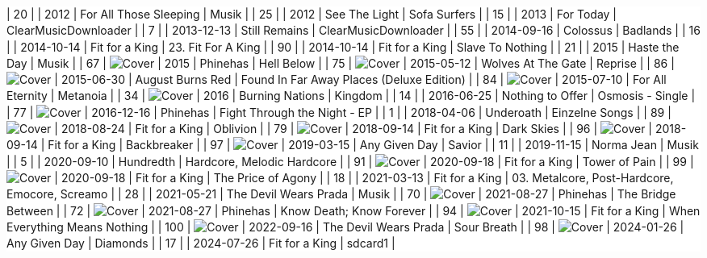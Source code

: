 | 20 |  | 2012 | For All Those Sleeping | Musik |
| 25 |  | 2012 | See The Light | Sofa Surfers |
| 15 |  | 2013 | For Today | ClearMusicDownloader |
| 7 |  | 2013-12-13 | Still Remains | ClearMusicDownloader |
| 55 |  | 2014-09-16 | Colossus | Badlands |
| 16 |  | 2014-10-14 | Fit for a King | 23. Fit For A King |
| 90 |  | 2014-10-14 | Fit for a King | Slave To Nothing |
| 21 |  | 2015 | Haste the Day | Musik |
| 67 | ![Cover](https://i.discogs.com/emB1EBynsKyFUt9FWUs7R1YYEMQjEbF3nBbqzpCWyp0/rs:fit/g:sm/q:40/h:150/w:150/czM6Ly9kaXNjb2dz/LWRhdGFiYXNlLWlt/YWdlcy9SLTExMTQx/NjQ0LTE1MTA2NzU4/MTQtNjE5MS5qcGVn.jpeg) | 2015 | Phinehas | Hell Below |
| 75 | ![Cover](https://i.discogs.com/rkXJlmyIElF0XXvJ8ghGXWvfAbgDU92rTLpdso0fi5U/rs:fit/g:sm/q:40/h:150/w:150/czM6Ly9kaXNjb2dz/LWRhdGFiYXNlLWlt/YWdlcy9SLTI2ODY0/NjMwLTE2ODIzMzA3/ODgtMTU1OC5qcGVn.jpeg) | 2015-05-12 | Wolves At The Gate | Reprise |
| 86 | ![Cover](https://i.discogs.com/pwKhMX5kDOOS0WUOe_zalMG1CSH8s5K8k2-GDnBmsFk/rs:fit/g:sm/q:40/h:150/w:150/czM6Ly9kaXNjb2dz/LWRhdGFiYXNlLWlt/YWdlcy9SLTcxNjk3/ODItMTY3MDc1NDA2/NS05NDIwLmpwZWc.jpeg) | 2015-06-30 | August Burns Red | Found In Far Away Places (Deluxe Edition) |
| 84 | ![Cover](https://i.discogs.com/cOwPNeL6pXJZs-nbmP5mqufiFkwUs3vk8TToeETnQlQ/rs:fit/g:sm/q:40/h:150/w:150/czM6Ly9kaXNjb2dz/LWRhdGFiYXNlLWlt/YWdlcy9SLTc5NjEz/NDUtMTY3Njg3MjY2/NS05NzgyLmpwZWc.jpeg) | 2015-07-10 | For All Eternity | Metanoia |
| 34 | ![Cover](https://i.discogs.com/tAePZwahVWYQKd5mfzpGbRlx03ixYFWYZ9aDaVr4DjM/rs:fit/g:sm/q:40/h:150/w:150/czM6Ly9kaXNjb2dz/LWRhdGFiYXNlLWlt/YWdlcy9SLTEzODIy/OTk4LTE2MDEwNjg4/ODgtMTQ1Mi5qcGVn.jpeg) | 2016 | Burning Nations | Kingdom |
| 14 |  | 2016-06-25 | Nothing to Offer | Osmosis - Single |
| 77 | ![Cover](https://i.discogs.com/vI1NhuFew9SrUT6gTJgF9J3mO3n1sKUXT2TS9u17DXU/rs:fit/g:sm/q:40/h:150/w:150/czM6Ly9kaXNjb2dz/LWRhdGFiYXNlLWlt/YWdlcy9SLTk1ODI2/ODgtMTQ4MzEzMTM0/My03NzYyLmpwZWc.jpeg) | 2016-12-16 | Phinehas | Fight Through the Night - EP |
| 1 |  | 2018-04-06 | Underoath | Einzelne Songs |
| 89 | ![Cover](https://i.discogs.com/4-iEsIsVNgyMi9WpQYafPX1S3N6v39_4Nxao001zbAU/rs:fit/g:sm/q:40/h:150/w:150/czM6Ly9kaXNjb2dz/LWRhdGFiYXNlLWlt/YWdlcy9SLTEyNTI4/Nzg0LTE1MzcwMzcz/MzctMTgzNS5qcGVn.jpeg) | 2018-08-24 | Fit for a King | Oblivion |
| 79 | ![Cover](https://i.discogs.com/4-iEsIsVNgyMi9WpQYafPX1S3N6v39_4Nxao001zbAU/rs:fit/g:sm/q:40/h:150/w:150/czM6Ly9kaXNjb2dz/LWRhdGFiYXNlLWlt/YWdlcy9SLTEyNTI4/Nzg0LTE1MzcwMzcz/MzctMTgzNS5qcGVn.jpeg) | 2018-09-14 | Fit for a King | Dark Skies |
| 96 | ![Cover](https://i.discogs.com/YWlLKdxVeGARxA7oGprNsuumEDrpMV9x7ESaReynGKU/rs:fit/g:sm/q:40/h:150/w:150/czM6Ly9kaXNjb2dz/LWRhdGFiYXNlLWlt/YWdlcy9SLTE1OTM0/MDkwLTE2MDA0Njk1/MjItODI4Mi5qcGVn.jpeg) | 2018-09-14 | Fit for a King | Backbreaker |
| 97 | ![Cover](https://i.discogs.com/0DJM-4XJsZ4hYeguUZeyRkxoVkVdWlhCNJGyw0WiBwo/rs:fit/g:sm/q:40/h:150/w:150/czM6Ly9kaXNjb2dz/LWRhdGFiYXNlLWlt/YWdlcy9SLTEzMzQ5/MjYzLTE1NTI1NTg2/NjItNDg5My5qcGVn.jpeg) | 2019-03-15 | Any Given Day | Savior |
| 11 |  | 2019-11-15 | Norma Jean | Musik |
| 5 |  | 2020-09-10 | Hundredth | Hardcore, Melodic Hardcore |
| 91 | ![Cover](https://i.discogs.com/4-iEsIsVNgyMi9WpQYafPX1S3N6v39_4Nxao001zbAU/rs:fit/g:sm/q:40/h:150/w:150/czM6Ly9kaXNjb2dz/LWRhdGFiYXNlLWlt/YWdlcy9SLTEyNTI4/Nzg0LTE1MzcwMzcz/MzctMTgzNS5qcGVn.jpeg) | 2020-09-18 | Fit for a King | Tower of Pain |
| 99 | ![Cover](https://i.discogs.com/4-iEsIsVNgyMi9WpQYafPX1S3N6v39_4Nxao001zbAU/rs:fit/g:sm/q:40/h:150/w:150/czM6Ly9kaXNjb2dz/LWRhdGFiYXNlLWlt/YWdlcy9SLTEyNTI4/Nzg0LTE1MzcwMzcz/MzctMTgzNS5qcGVn.jpeg) | 2020-09-18 | Fit for a King | The Price of Agony |
| 18 |  | 2021-03-13 | Fit for a King | 03. Metalcore, Post-Hardcore, Emocore, Screamo |
| 28 |  | 2021-05-21 | The Devil Wears Prada | Musik |
| 70 | ![Cover](https://i.discogs.com/78DO33SuPhkwtPmekUm7l6fOuvSuhvEFmbloQ_Q-rgU/rs:fit/g:sm/q:40/h:150/w:150/czM6Ly9kaXNjb2dz/LWRhdGFiYXNlLWlt/YWdlcy9SLTIwMDA2/NTQyLTE2MzAwMTMx/MjQtNDExOS5qcGVn.jpeg) | 2021-08-27 | Phinehas | The Bridge Between |
| 72 | ![Cover](https://i.discogs.com/emB1EBynsKyFUt9FWUs7R1YYEMQjEbF3nBbqzpCWyp0/rs:fit/g:sm/q:40/h:150/w:150/czM6Ly9kaXNjb2dz/LWRhdGFiYXNlLWlt/YWdlcy9SLTExMTQx/NjQ0LTE1MTA2NzU4/MTQtNjE5MS5qcGVn.jpeg) | 2021-08-27 | Phinehas | Know Death; Know Forever |
| 94 | ![Cover](https://i.discogs.com/OJAxBTe6lWDi5N0yKr8rloS6saxCETh87nvt92EcYJw/rs:fit/g:sm/q:40/h:150/w:150/czM6Ly9kaXNjb2dz/LWRhdGFiYXNlLWlt/YWdlcy9SLTEyMDE3/OTM1LTE1MjY4MDQy/NTgtNTYzMi5wbmc.jpeg) | 2021-10-15 | Fit for a King | When Everything Means Nothing |
| 100 | ![Cover](https://i.discogs.com/TqyUOg_ZwDTN1-q1gX6WK2o3yvu4lkrSJrc6Np4Za48/rs:fit/g:sm/q:40/h:150/w:150/czM6Ly9kaXNjb2dz/LWRhdGFiYXNlLWlt/YWdlcy9SLTEyMzI2/NDQ0LTE1OTAyMTI4/MzQtOTA3Mi5qcGVn.jpeg) | 2022-09-16 | The Devil Wears Prada | Sour Breath |
| 98 | ![Cover](https://i.discogs.com/3Ycf4J_kXutwEBMckYpidH4rBIF6YqdMN_l9Sk7A584/rs:fit/g:sm/q:40/h:150/w:150/czM6Ly9kaXNjb2dz/LWRhdGFiYXNlLWlt/YWdlcy9SLTIzNjE3/MjQxLTE2NTU1NzA4/NjItNzYyNC5qcGVn.jpeg) | 2024-01-26 | Any Given Day | Diamonds |
| 17 |  | 2024-07-26 | Fit for a King | sdcard1 |